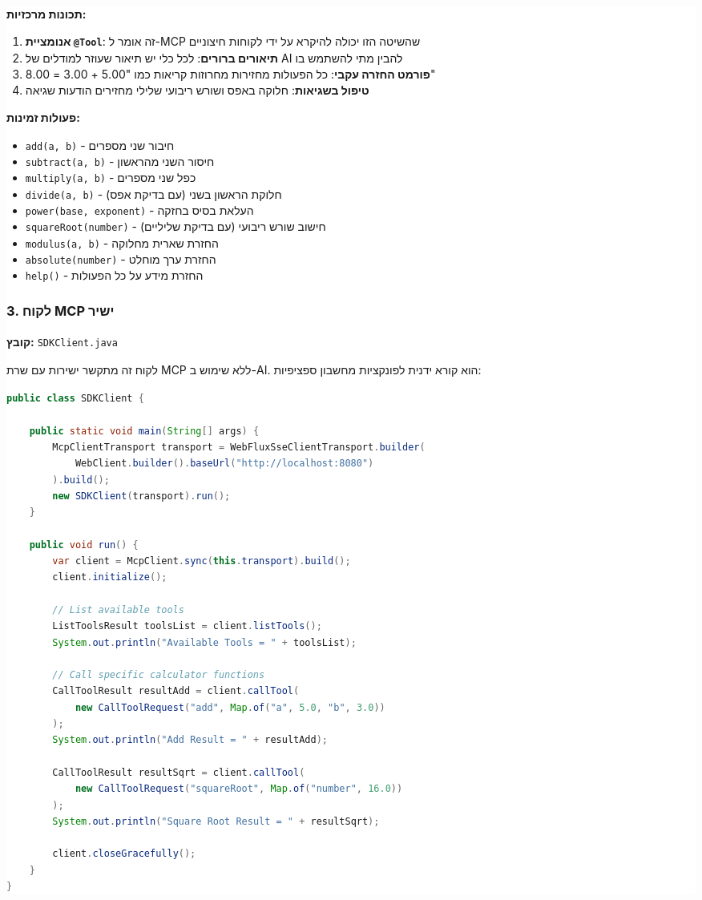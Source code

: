 **תכונות מרכזיות:**

1. **אנומציית `@Tool`**: זה אומר ל-MCP שהשיטה הזו יכולה להיקרא על ידי לקוחות חיצוניים
2. **תיאורים ברורים**: לכל כלי יש תיאור שעוזר למודלים של AI להבין מתי להשתמש בו
3. **פורמט החזרה עקבי**: כל הפעולות מחזירות מחרוזות קריאות כמו "5.00 + 3.00 = 8.00"
4. **טיפול בשגיאות**: חלוקה באפס ושורש ריבועי שלילי מחזירים הודעות שגיאה

**פעולות זמינות:**
- `add(a, b)` - חיבור שני מספרים
- `subtract(a, b)` - חיסור השני מהראשון
- `multiply(a, b)` - כפל שני מספרים
- `divide(a, b)` - חלוקת הראשון בשני (עם בדיקת אפס)
- `power(base, exponent)` - העלאת בסיס בחזקה
- `squareRoot(number)` - חישוב שורש ריבועי (עם בדיקת שליליים)
- `modulus(a, b)` - החזרת שארית מחלוקה
- `absolute(number)` - החזרת ערך מוחלט
- `help()` - החזרת מידע על כל הפעולות

### 3. לקוח MCP ישיר

**קובץ:** `SDKClient.java`

לקוח זה מתקשר ישירות עם שרת MCP ללא שימוש ב-AI. הוא קורא ידנית לפונקציות מחשבון ספציפיות:

```java
public class SDKClient {
    
    public static void main(String[] args) {
        McpClientTransport transport = WebFluxSseClientTransport.builder(
            WebClient.builder().baseUrl("http://localhost:8080")
        ).build();
        new SDKClient(transport).run();
    }
    
    public void run() {
        var client = McpClient.sync(this.transport).build();
        client.initialize();
        
        // List available tools
        ListToolsResult toolsList = client.listTools();
        System.out.println("Available Tools = " + toolsList);
        
        // Call specific calculator functions
        CallToolResult resultAdd = client.callTool(
            new CallToolRequest("add", Map.of("a", 5.0, "b", 3.0))
        );
        System.out.println("Add Result = " + resultAdd);
        
        CallToolResult resultSqrt = client.callTool(
            new CallToolRequest("squareRoot", Map.of("number", 16.0))
        );
        System.out.println("Square Root Result = " + resultSqrt);
        
        client.closeGracefully();
    }
}
```
